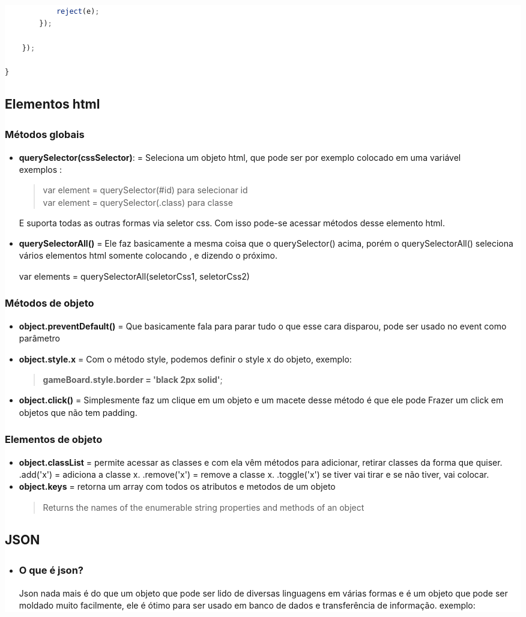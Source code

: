 ~~~js
            reject(e);
        });

    });

}
~~~

## Elementos html

### Métodos globais

* **querySelector(cssSelector)**: = Seleciona um objeto html, que pode ser por exemplo colocado em uma variável  
exemplos :  

    > var element = querySelector(#id) para selecionar id  
      var element = querySelector(.class) para classe  

    E suporta todas as outras formas via seletor css. Com isso pode-se acessar métodos desse elemento html.

* **querySelectorAll()** = Ele faz basicamente a mesma coisa que o querySelector() acima, porém o querySelectorAll() seleciona vários elementos html somente colocando , e dizendo o próximo.

    var elements = querySelectorAll(seletorCss1, seletorCss2)

### Métodos de objeto

* **object.preventDefault()** = Que basicamente fala para parar tudo o que esse cara disparou, pode ser usado no event como parâmetro

* **object.style.x** = Com o método style, podemos definir o style x do objeto, exemplo:
  > **gameBoard.style.border = 'black 2px solid'**;

* **object.click()** = Simplesmente faz um clique em um objeto e um macete desse método é que ele pode Frazer um click em objetos que não tem padding.

### Elementos de objeto

* **object.classList** = permite acessar as classes e com ela vêm métodos para adicionar, retirar classes da forma que quiser.
    .add('x') = adiciona a classe x.
    .remove('x') = remove a classe x.
    .toggle('x') se tiver vai tirar e se não tiver, vai colocar.
* **object.keys** =  retorna um array com todos os atributos e metodos de um objeto
	> Returns the names of the enumerable string properties and methods of an object

## JSON

* ### O que é json?

  Json nada mais é do que um objeto que pode ser lido de diversas linguagens em várias formas e é um objeto que pode ser moldado muito facilmente, ele é ótimo para ser usado em banco de dados e transferência de informação. exemplo:
